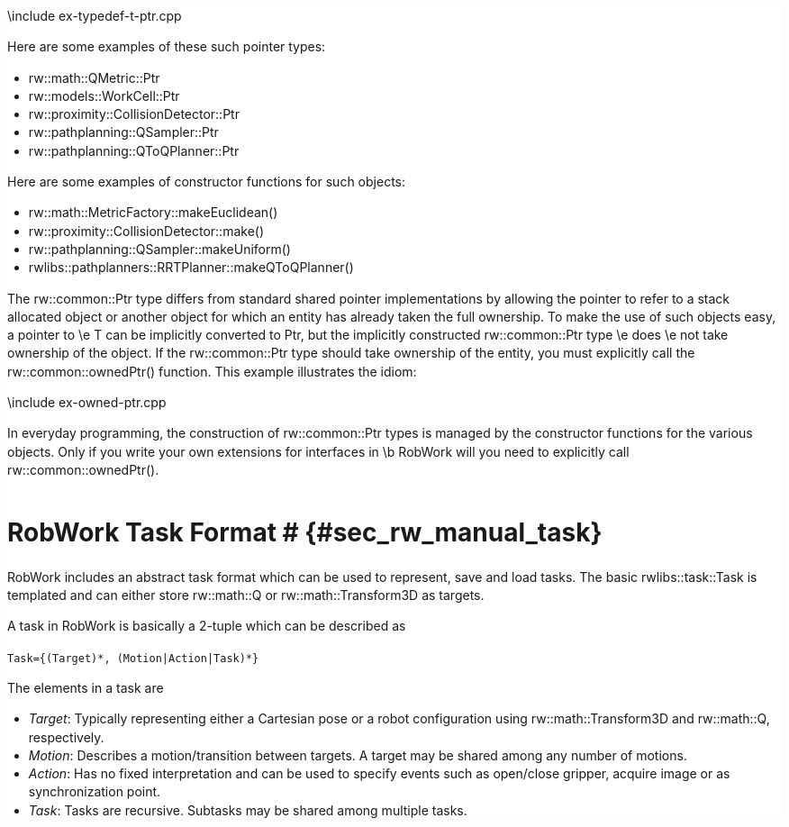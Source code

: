 \include ex-typedef-t-ptr.cpp

Here are some examples of these such pointer types:

- rw::math::QMetric::Ptr
- rw::models::WorkCell::Ptr
- rw::proximity::CollisionDetector::Ptr
- rw::pathplanning::QSampler::Ptr
- rw::pathplanning::QToQPlanner::Ptr

Here are some examples of constructor functions for such objects:

- rw::math::MetricFactory::makeEuclidean()
- rw::proximity::CollisionDetector::make()
- rw::pathplanning::QSampler::makeUniform()
- rwlibs::pathplanners::RRTPlanner::makeQToQPlanner()

The rw::common::Ptr type differs from standard shared pointer
implementations by allowing the pointer to refer to a stack allocated
object or another object for which an entity has already taken
the full ownership. To make the use of such objects easy, a
pointer to \e T can be implicitly converted to Ptr<T>, but the
implicitly constructed rw::common::Ptr type \e does \e not take
ownership of the object. If the rw::common::Ptr type should take
ownership of the entity, you must explicitly call the
rw::common::ownedPtr() function. This example illustrates the idiom:

\include ex-owned-ptr.cpp

In everyday programming, the construction of rw::common::Ptr types is
managed by the constructor functions for the various objects. Only if
you write your own extensions for interfaces in \b RobWork will you
need to explicitly call rw::common::ownedPtr().







# RobWork Task Format # {#sec_rw_manual_task}
RobWork includes an abstract task format which can be used to represent, save and 
load tasks. The basic rwlibs::task::Task is templated and can either store 
rw::math::Q or rw::math::Transform3D as targets. 

A task in RobWork is basically a 2-tuple which can be described as
~~~~~{.cpp}
Task={(Target)*, (Motion|Action|Task)*}
~~~~~

The elements in a task are
- *Target*: Typically representing either a Cartesian pose or a robot configuration using rw::math::Transform3D and rw::math::Q, respectively.
- *Motion*: Describes a motion/transition between targets. A target may be shared among any number of motions.
- *Action*: Has no fixed interpretation and can be used to specify events such as open/close gripper, acquire image or as synchronization point.
- *Task*: Tasks are recursive. Subtasks may be shared among multiple tasks.
